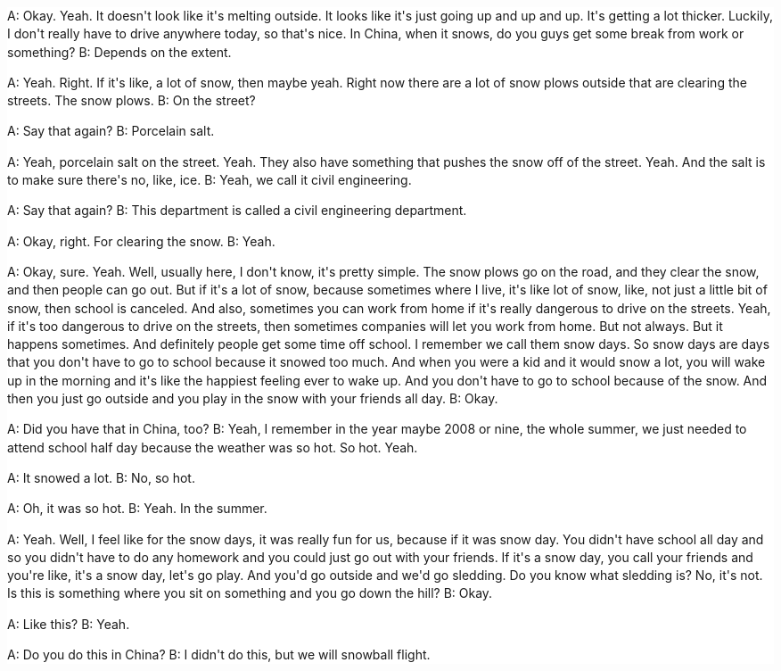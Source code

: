 A: Okay. Yeah. It doesn't look like it's melting outside. It looks like it's just going up and up and up. It's getting a lot thicker. Luckily, I don't really have to drive anywhere today, so that's nice. In China, when it snows, do you guys get some break from work or something?
B: Depends on the extent.

A: Yeah. Right. If it's like, a lot of snow, then maybe yeah. Right now there are a lot of snow plows outside that are clearing the streets. The snow plows.
B: On the street?

A: Say that again?
B: Porcelain salt.

A: Yeah, porcelain salt on the street. Yeah. They also have something that pushes the snow off of the street. Yeah. And the salt is to make sure there's no, like, ice.
B: Yeah, we call it civil engineering.

A: Say that again?
B: This department is called a civil engineering department.

A: Okay, right. For clearing the snow.
B: Yeah.

A: Okay, sure. Yeah. Well, usually here, I don't know, it's pretty simple. The snow plows go on the road, and they clear the snow, and then people can go out. But if it's a lot of snow, because sometimes where I live, it's like lot of snow, like, not just a little bit of snow, then school is canceled. And also, sometimes you can work from home if it's really dangerous to drive on the streets. Yeah, if it's too dangerous to drive on the streets, then sometimes companies will let you work from home. But not always. But it happens sometimes. And definitely people get some time off school. I remember we call them snow days. So snow days are days that you don't have to go to school because it snowed too much. And when you were a kid and it would snow a lot, you will wake up in the morning and it's like the happiest feeling ever to wake up. And you don't have to go to school because of the snow. And then you just go outside and you play in the snow with your friends all day.
B: Okay.

A: Did you have that in China, too?
B: Yeah, I remember in the year maybe 2008 or nine, the whole summer, we just needed to attend school half day because the weather was so hot. So hot. Yeah.

A: It snowed a lot.
B: No, so hot.

A: Oh, it was so hot.
B: Yeah. In the summer.

A: Yeah. Well, I feel like for the snow days, it was really fun for us, because if it was snow day. You didn't have school all day and so you didn't have to do any homework and you could just go out with your friends. If it's a snow day, you call your friends and you're like, it's a snow day, let's go play. And you'd go outside and we'd go sledding. Do you know what sledding is? No, it's not. Is this is something where you sit on something and you go down the hill?
B: Okay.

A: Like this?
B: Yeah.

A: Do you do this in China?
B: I didn't do this, but we will snowball flight.
